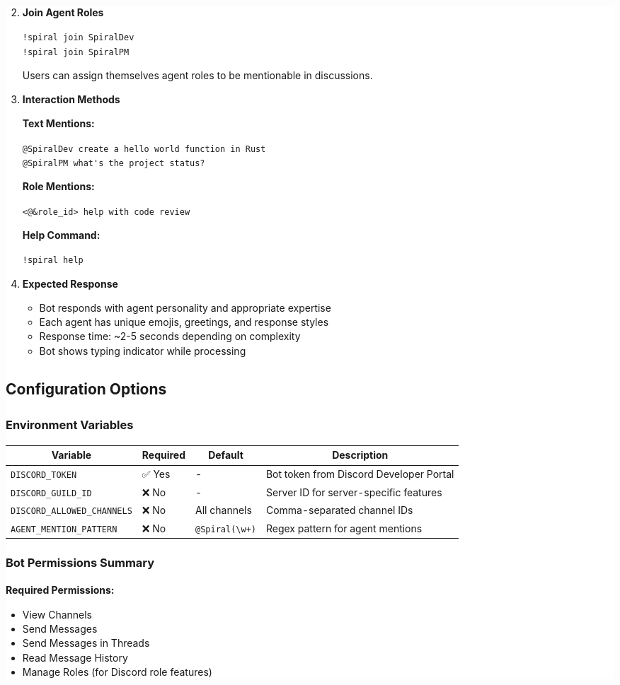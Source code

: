 2. **Join Agent Roles**

   ```
   !spiral join SpiralDev
   !spiral join SpiralPM
   ```

   Users can assign themselves agent roles to be mentionable in discussions.

3. **Interaction Methods**

   **Text Mentions:**

   ```
   @SpiralDev create a hello world function in Rust
   @SpiralPM what's the project status?
   ```

   **Role Mentions:**

   ```
   <@&role_id> help with code review
   ```

   **Help Command:**

   ```
   !spiral help
   ```

4. **Expected Response**
   - Bot responds with agent personality and appropriate expertise
   - Each agent has unique emojis, greetings, and response styles
   - Response time: ~2-5 seconds depending on complexity
   - Bot shows typing indicator while processing

## Configuration Options

### Environment Variables

| Variable                   | Required | Default        | Description                             |
| -------------------------- | -------- | -------------- | --------------------------------------- |
| `DISCORD_TOKEN`            | ✅ Yes   | -              | Bot token from Discord Developer Portal |
| `DISCORD_GUILD_ID`         | ❌ No    | -              | Server ID for server-specific features  |
| `DISCORD_ALLOWED_CHANNELS` | ❌ No    | All channels   | Comma-separated channel IDs             |
| `AGENT_MENTION_PATTERN`    | ❌ No    | `@Spiral(\w+)` | Regex pattern for agent mentions        |

### Bot Permissions Summary

**Required Permissions:**

- View Channels
- Send Messages
- Send Messages in Threads
- Read Message History
- Manage Roles (for Discord role features)
